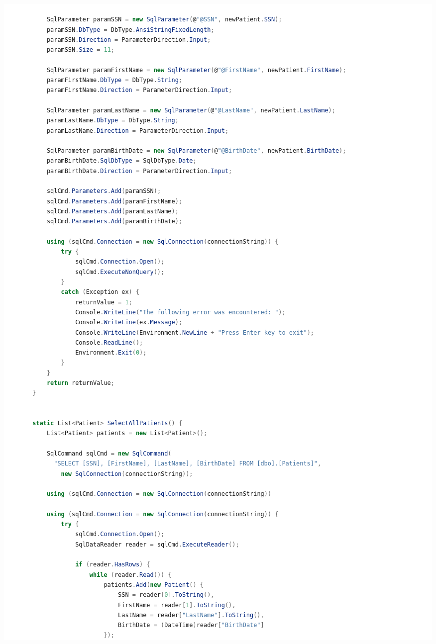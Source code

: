```csharp

            SqlParameter paramSSN = new SqlParameter(@"@SSN", newPatient.SSN);
            paramSSN.DbType = DbType.AnsiStringFixedLength;
            paramSSN.Direction = ParameterDirection.Input;
            paramSSN.Size = 11;

            SqlParameter paramFirstName = new SqlParameter(@"@FirstName", newPatient.FirstName);
            paramFirstName.DbType = DbType.String;
            paramFirstName.Direction = ParameterDirection.Input;

            SqlParameter paramLastName = new SqlParameter(@"@LastName", newPatient.LastName);
            paramLastName.DbType = DbType.String;
            paramLastName.Direction = ParameterDirection.Input;

            SqlParameter paramBirthDate = new SqlParameter(@"@BirthDate", newPatient.BirthDate);
            paramBirthDate.SqlDbType = SqlDbType.Date;
            paramBirthDate.Direction = ParameterDirection.Input;

            sqlCmd.Parameters.Add(paramSSN);
            sqlCmd.Parameters.Add(paramFirstName);
            sqlCmd.Parameters.Add(paramLastName);
            sqlCmd.Parameters.Add(paramBirthDate);

            using (sqlCmd.Connection = new SqlConnection(connectionString)) {
                try {
                    sqlCmd.Connection.Open();
                    sqlCmd.ExecuteNonQuery();
                }
                catch (Exception ex) {
                    returnValue = 1;
                    Console.WriteLine("The following error was encountered: ");
                    Console.WriteLine(ex.Message);
                    Console.WriteLine(Environment.NewLine + "Press Enter key to exit");
                    Console.ReadLine();
                    Environment.Exit(0);
                }
            }
            return returnValue;
        }


        static List<Patient> SelectAllPatients() {
            List<Patient> patients = new List<Patient>();

            SqlCommand sqlCmd = new SqlCommand(
              "SELECT [SSN], [FirstName], [LastName], [BirthDate] FROM [dbo].[Patients]",
                new SqlConnection(connectionString));

            using (sqlCmd.Connection = new SqlConnection(connectionString))

            using (sqlCmd.Connection = new SqlConnection(connectionString)) {
                try {
                    sqlCmd.Connection.Open();
                    SqlDataReader reader = sqlCmd.ExecuteReader();

                    if (reader.HasRows) {
                        while (reader.Read()) {
                            patients.Add(new Patient() {
                                SSN = reader[0].ToString(),
                                FirstName = reader[1].ToString(),
                                LastName = reader["LastName"].ToString(),
                                BirthDate = (DateTime)reader["BirthDate"]
                            });
```